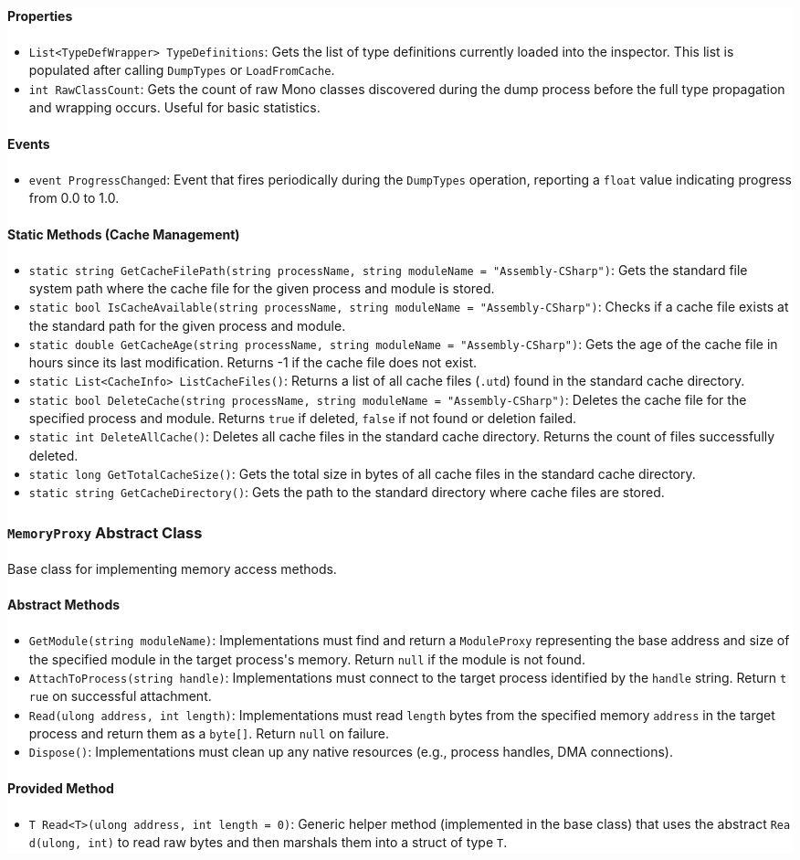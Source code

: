 #### Properties

*   `List<TypeDefWrapper> TypeDefinitions`: Gets the list of type definitions currently loaded into the inspector. This list is populated after calling `DumpTypes` or `LoadFromCache`.
*   `int RawClassCount`: Gets the count of raw Mono classes discovered during the dump process before the full type propagation and wrapping occurs. Useful for basic statistics.

#### Events

*   `event ProgressChanged`: Event that fires periodically during the `DumpTypes` operation, reporting a `float` value indicating progress from 0.0 to 1.0.

#### Static Methods (Cache Management)

*   `static string GetCacheFilePath(string processName, string moduleName = "Assembly-CSharp")`: Gets the standard file system path where the cache file for the given process and module is stored.
*   `static bool IsCacheAvailable(string processName, string moduleName = "Assembly-CSharp")`: Checks if a cache file exists at the standard path for the given process and module.
*   `static double GetCacheAge(string processName, string moduleName = "Assembly-CSharp")`: Gets the age of the cache file in hours since its last modification. Returns -1 if the cache file does not exist.
*   `static List<CacheInfo> ListCacheFiles()`: Returns a list of all cache files (`.utd`) found in the standard cache directory.
*   `static bool DeleteCache(string processName, string moduleName = "Assembly-CSharp")`: Deletes the cache file for the specified process and module. Returns `true` if deleted, `false` if not found or deletion failed.
*   `static int DeleteAllCache()`: Deletes all cache files in the standard cache directory. Returns the count of files successfully deleted.
*   `static long GetTotalCacheSize()`: Gets the total size in bytes of all cache files in the standard cache directory.
*   `static string GetCacheDirectory()`: Gets the path to the standard directory where cache files are stored.

### `MemoryProxy` Abstract Class

Base class for implementing memory access methods.

#### Abstract Methods

*   `GetModule(string moduleName)`: Implementations must find and return a `ModuleProxy` representing the base address and size of the specified module in the target process's memory. Return `null` if the module is not found.
*   `AttachToProcess(string handle)`: Implementations must connect to the target process identified by the `handle` string. Return `true` on successful attachment.
*   `Read(ulong address, int length)`: Implementations must read `length` bytes from the specified memory `address` in the target process and return them as a `byte[]`. Return `null` on failure.
*   `Dispose()`: Implementations must clean up any native resources (e.g., process handles, DMA connections).

#### Provided Method

*   `T Read<T>(ulong address, int length = 0)`: Generic helper method (implemented in the base class) that uses the abstract `Read(ulong, int)` to read raw bytes and then marshals them into a struct of type `T`.
